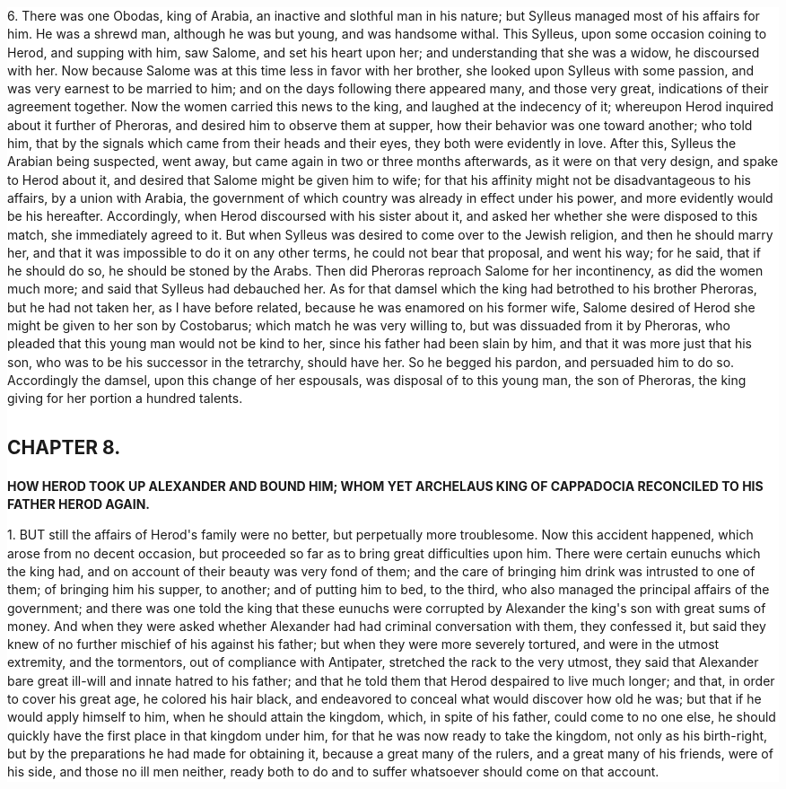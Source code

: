 <a id="v7_6"></a>6\. There was one Obodas, king of Arabia, an inactive and slothful man in his nature; but Sylleus managed most of his affairs for him. He was a shrewd man, although he was but young, and was handsome withal. This Sylleus, upon some occasion coining to Herod, and supping with him, saw Salome, and set his heart upon her; and understanding that she was a widow, he discoursed with her. Now because Salome was at this time less in favor with her brother, she looked upon Sylleus with some passion, and was very earnest to be married to him; and on the days following there appeared many, and those very great, indications of their agreement together. Now the women carried this news to the king, and laughed at the indecency of it; whereupon Herod inquired about it further of Pheroras, and desired him to observe them at supper, how their behavior was one toward another; who told him, that by the signals which came from their heads and their eyes, they both were evidently in love. After this, Sylleus the Arabian being suspected, went away, but came again in two or three months afterwards, as it were on that very design, and spake to Herod about it, and desired that Salome might be given him to wife; for that his affinity might not be disadvantageous to his affairs, by a union with Arabia, the government of which country was already in effect under his power, and more evidently would be his hereafter. Accordingly, when Herod discoursed with his sister about it, and asked her whether she were disposed to this match, she immediately agreed to it. But when Sylleus was desired to come over to the Jewish religion, and then he should marry her, and that it was impossible to do it on any other terms, he could not bear that proposal, and went his way; for he said, that if he should do so, he should be stoned by the Arabs. Then did Pheroras reproach Salome for her incontinency, as did the women much more; and said that Sylleus had debauched her. As for that damsel which the king had betrothed to his brother Pheroras, but he had not taken her, as I have before related, because he was enamored on his former wife, Salome desired of Herod she might be given to her son by Costobarus; which match he was very willing to, but was dissuaded from it by Pheroras, who pleaded that this young man would not be kind to her, since his father had been slain by him, and that it was more just that his son, who was to be his successor in the tetrarchy, should have her. So he begged his pardon, and persuaded him to do so. Accordingly the damsel, upon this change of her espousals, was disposal of to this young man, the son of Pheroras, the king giving for her portion a hundred talents.

## CHAPTER 8.

**HOW HEROD TOOK UP ALEXANDER AND BOUND HIM; WHOM YET ARCHELAUS KING OF CAPPADOCIA RECONCILED TO HIS FATHER HEROD AGAIN.**

<a id="v8_1"></a>1\. BUT still the affairs of Herod's family were no better, but perpetually more troublesome. Now this accident happened, which arose from no decent occasion, but proceeded so far as to bring great difficulties upon him. There were certain eunuchs which the king had, and on account of their beauty was very fond of them; and the care of bringing him drink was intrusted to one of them; of bringing him his supper, to another; and of putting him to bed, to the third, who also managed the principal affairs of the government; and there was one told the king that these eunuchs were corrupted by Alexander the king's son with great sums of money. And when they were asked whether Alexander had had criminal conversation with them, they confessed it, but said they knew of no further mischief of his against his father; but when they were more severely tortured, and were in the utmost extremity, and the tormentors, out of compliance with Antipater, stretched the rack to the very utmost, they said that Alexander bare great ill-will and innate hatred to his father; and that he told them that Herod despaired to live much longer; and that, in order to cover his great age, he colored his hair black, and endeavored to conceal what would discover how old he was; but that if he would apply himself to him, when he should attain the kingdom, which, in spite of his father, could come to no one else, he should quickly have the first place in that kingdom under him, for that he was now ready to take the kingdom, not only as his birth-right, but by the preparations he had made for obtaining it, because a great many of the rulers, and a great many of his friends, were of his side, and those no ill men neither, ready both to do and to suffer whatsoever should come on that account.
